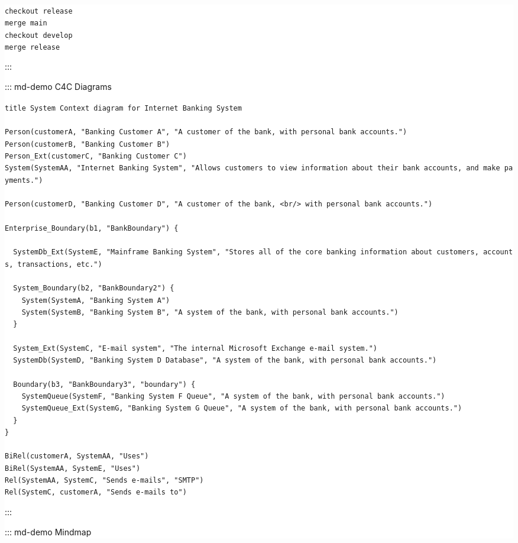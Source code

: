 ```git-graph
checkout release
merge main
checkout develop
merge release
```

:::

::: md-demo C4C Diagrams

```c4c
title System Context diagram for Internet Banking System

Person(customerA, "Banking Customer A", "A customer of the bank, with personal bank accounts.")
Person(customerB, "Banking Customer B")
Person_Ext(customerC, "Banking Customer C")
System(SystemAA, "Internet Banking System", "Allows customers to view information about their bank accounts, and make payments.")

Person(customerD, "Banking Customer D", "A customer of the bank, <br/> with personal bank accounts.")

Enterprise_Boundary(b1, "BankBoundary") {

  SystemDb_Ext(SystemE, "Mainframe Banking System", "Stores all of the core banking information about customers, accounts, transactions, etc.")

  System_Boundary(b2, "BankBoundary2") {
    System(SystemA, "Banking System A")
    System(SystemB, "Banking System B", "A system of the bank, with personal bank accounts.")
  }

  System_Ext(SystemC, "E-mail system", "The internal Microsoft Exchange e-mail system.")
  SystemDb(SystemD, "Banking System D Database", "A system of the bank, with personal bank accounts.")

  Boundary(b3, "BankBoundary3", "boundary") {
    SystemQueue(SystemF, "Banking System F Queue", "A system of the bank, with personal bank accounts.")
    SystemQueue_Ext(SystemG, "Banking System G Queue", "A system of the bank, with personal bank accounts.")
  }
}

BiRel(customerA, SystemAA, "Uses")
BiRel(SystemAA, SystemE, "Uses")
Rel(SystemAA, SystemC, "Sends e-mails", "SMTP")
Rel(SystemC, customerA, "Sends e-mails to")
```

:::

::: md-demo Mindmap
